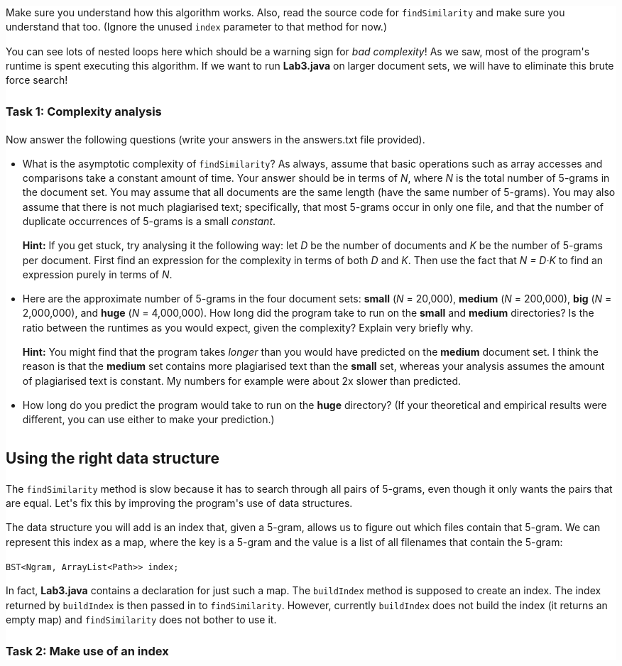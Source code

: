 Make sure you understand how this algorithm works. Also, read the source code for `findSimilarity` and make sure you understand that too. (Ignore the unused `index` parameter to that method for now.)

You can see lots of nested loops here which should be a warning sign for *bad complexity*! As we saw, most of the program's runtime is spent executing this algorithm. If we want to run **Lab3.java** on larger document sets, we will have to eliminate this brute force search!

### Task 1: Complexity analysis

Now answer the following questions (write your answers in the answers.txt file provided).

- What is the asymptotic complexity of `findSimilarity`? As always, assume that basic operations such as array accesses and comparisons take a constant amount of time. Your answer should be in terms of *N*, where *N* is the total number of 5-grams in the document set. You may assume that all documents are the same length (have the same number of 5-grams). You may also assume that there is not much plagiarised text; specifically, that most 5-grams occur in only one file, and that the number of duplicate occurrences of 5-grams is a small *constant*.

  **Hint:** If you get stuck, try analysing it the following way: let *D* be the number of documents and *K* be the number of 5-grams per document. First find an expression for the complexity in terms of both *D* and *K*. Then use the fact that *N = D·K* to find an expression purely in terms of *N*.

- Here are the approximate number of 5-grams in the four document sets: **small** (*N* = 20,000), **medium** (*N* = 200,000), **big** (*N* = 2,000,000), and **huge** (*N* = 4,000,000). How long did the program take to run on the **small** and **medium** directories? Is the ratio between the runtimes as you would expect, given the complexity? Explain very briefly why.

  **Hint:** You might find that the program takes *longer* than you would have predicted on the **medium** document set. I think the reason is that the **medium** set contains more plagiarised text than the **small** set, whereas your analysis assumes the amount of plagiarised text is constant. My numbers for example were about 2x slower than predicted.

- How long do you predict the program would take to run on the **huge** directory? (If your theoretical and empirical results were different, you can use either to make your prediction.)

## Using the right data structure

The `findSimilarity` method is slow because it has to search through
all pairs of 5-grams, even though it only wants the pairs that are equal.
Let's fix this by improving the program's use of data structures.

The data structure you will add is an index that, given a 5-gram, allows us to figure out which files contain that 5-gram. We can represent this index as a map, where the key is a 5-gram and the value is a list of all filenames that contain the 5-gram:

```
BST<Ngram, ArrayList<Path>> index;
```

In fact, **Lab3.java** contains a declaration for just such a map. The `buildIndex` method is supposed to create an index. The index returned by `buildIndex` is then passed in to `findSimilarity`. However, currently `buildIndex` does not build the index (it returns an empty map) and `findSimilarity` does not bother to use it.

### Task 2: Make use of an index
